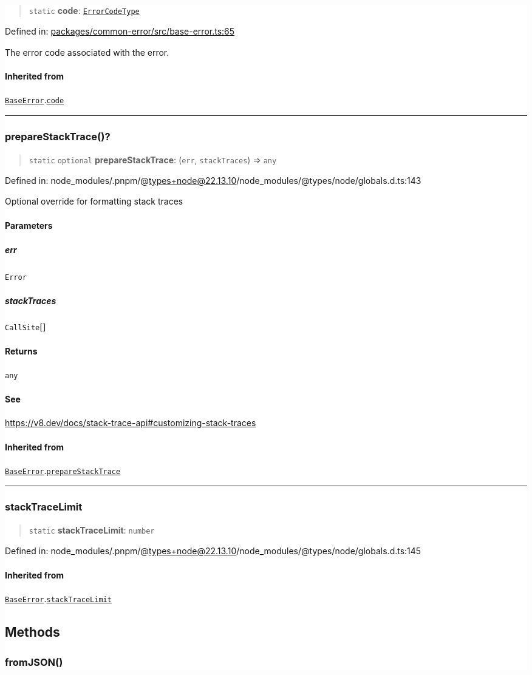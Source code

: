 > `static` **code**: [`ErrorCodeType`](../type-aliases/ErrorCodeType.md)

Defined in: [packages/common-error/src/base-error.ts:65](https://github.com/isdk/common-error.js/blob/577bb8389747251b05fc6177a60862a64b029c0d/src/base-error.ts#L65)

The error code associated with the error.

#### Inherited from

[`BaseError`](BaseError.md).[`code`](BaseError.md#code-2)

***

### prepareStackTrace()?

> `static` `optional` **prepareStackTrace**: (`err`, `stackTraces`) => `any`

Defined in: node\_modules/.pnpm/@types+node@22.13.10/node\_modules/@types/node/globals.d.ts:143

Optional override for formatting stack traces

#### Parameters

##### err

`Error`

##### stackTraces

`CallSite`[]

#### Returns

`any`

#### See

https://v8.dev/docs/stack-trace-api#customizing-stack-traces

#### Inherited from

[`BaseError`](BaseError.md).[`prepareStackTrace`](BaseError.md#preparestacktrace)

***

### stackTraceLimit

> `static` **stackTraceLimit**: `number`

Defined in: node\_modules/.pnpm/@types+node@22.13.10/node\_modules/@types/node/globals.d.ts:145

#### Inherited from

[`BaseError`](BaseError.md).[`stackTraceLimit`](BaseError.md#stacktracelimit)

## Methods

### fromJSON()
